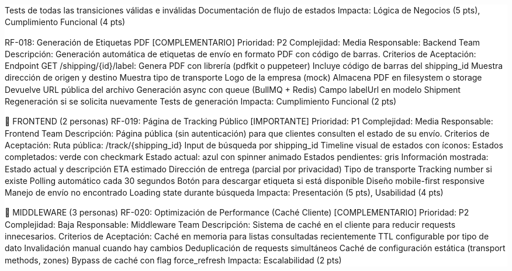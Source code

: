Tests de todas las transiciones válidas e inválidas
Documentación de flujo de estados
Impacta: Lógica de Negocios (5 pts), Cumplimiento Funcional (4 pts)

RF-018: Generación de Etiquetas PDF [COMPLEMENTARIO]
Prioridad: P2
 Complejidad: Media
 Responsable: Backend Team
Descripción: Generación automática de etiquetas de envío en formato PDF con código de barras.
Criterios de Aceptación:
Endpoint GET /shipping/{id}/label:
Genera PDF con librería (pdfkit o puppeteer)
Incluye código de barras del shipping_id
Muestra dirección de origen y destino
Muestra tipo de transporte
Logo de la empresa (mock)
Almacena PDF en filesystem o storage
Devuelve URL pública del archivo
Generación async con queue (BullMQ + Redis)
Campo labelUrl en modelo Shipment
Regeneración si se solicita nuevamente
Tests de generación
Impacta: Cumplimiento Funcional (2 pts)

🎨 FRONTEND (2 personas)
RF-019: Página de Tracking Público [IMPORTANTE]
Prioridad: P1
 Complejidad: Media
 Responsable: Frontend Team
Descripción: Página pública (sin autenticación) para que clientes consulten el estado de su envío.
Criterios de Aceptación:
Ruta pública: /track/{shipping_id}
Input de búsqueda por shipping_id
Timeline visual de estados con íconos:
Estados completados: verde con checkmark
Estado actual: azul con spinner animado
Estados pendientes: gris
Información mostrada:
Estado actual y descripción
ETA estimado
Dirección de entrega (parcial por privacidad)
Tipo de transporte
Tracking number si existe
Polling automático cada 30 segundos
Botón para descargar etiqueta si está disponible
Diseño mobile-first responsive
Manejo de envío no encontrado
Loading state durante búsqueda
Impacta: Presentación (5 pts), Usabilidad (4 pts)

🔗 MIDDLEWARE (3 personas)
RF-020: Optimización de Performance (Caché Cliente) [COMPLEMENTARIO]
Prioridad: P2
 Complejidad: Baja
 Responsable: Middleware Team
Descripción: Sistema de caché en el cliente para reducir requests innecesarios.
Criterios de Aceptación:
Caché en memoria para listas consultadas recientemente
TTL configurable por tipo de dato
Invalidación manual cuando hay cambios
Deduplicación de requests simultáneos
Caché de configuración estática (transport methods, zones)
Bypass de caché con flag force_refresh
Impacta: Escalabilidad (2 pts)
